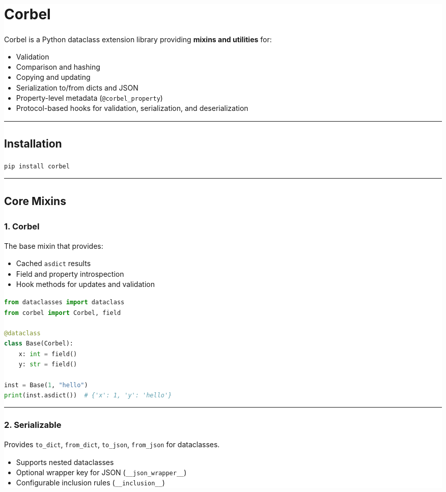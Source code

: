 # Corbel

Corbel is a Python dataclass extension library providing **mixins and utilities** for:

- Validation
- Comparison and hashing
- Copying and updating
- Serialization to/from dicts and JSON
- Property-level metadata (`@corbel_property`)
- Protocol-based hooks for validation, serialization, and deserialization

---

## Installation

```base
pip install corbel
```

---

## Core Mixins

### 1. Corbel

The base mixin that provides:

- Cached `asdict` results
- Field and property introspection
- Hook methods for updates and validation

```python
from dataclasses import dataclass
from corbel import Corbel, field

@dataclass
class Base(Corbel):
    x: int = field()
    y: str = field()

inst = Base(1, "hello")
print(inst.asdict())  # {'x': 1, 'y': 'hello'}
```

---

### 2. Serializable

Provides `to_dict`, `from_dict`, `to_json`, `from_json` for dataclasses.

- Supports nested dataclasses
- Optional wrapper key for JSON (`__json_wrapper__`)
- Configurable inclusion rules (`__inclusion__`)
